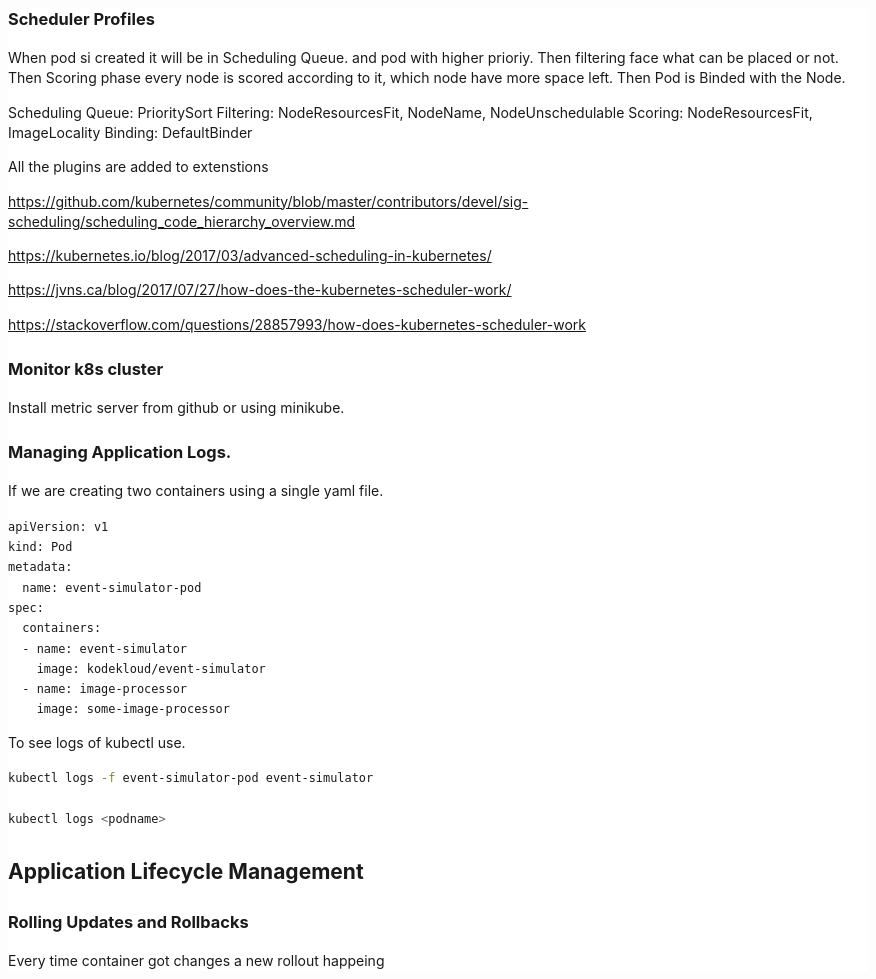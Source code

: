 ### Scheduler Profiles

When pod si created it will be in Scheduling Queue. and pod with higher prioriy. Then filtering face what can be placed or not. Then Scoring phase every node is scored according to it, which node have more space left. Then Pod is Binded with the Node.

Scheduling Queue: PrioritySort
Filtering: NodeResourcesFit, NodeName, NodeUnschedulable
Scoring: NodeResourcesFit, ImageLocality
Binding: DefaultBinder

All the plugins are added to extenstions

https://github.com/kubernetes/community/blob/master/contributors/devel/sig-scheduling/scheduling_code_hierarchy_overview.md

https://kubernetes.io/blog/2017/03/advanced-scheduling-in-kubernetes/

https://jvns.ca/blog/2017/07/27/how-does-the-kubernetes-scheduler-work/

https://stackoverflow.com/questions/28857993/how-does-kubernetes-scheduler-work


### Monitor k8s cluster

Install metric server from github or using minikube.

### Managing Application Logs.

If we are creating two containers using a single yaml file.

```bash
apiVersion: v1
kind: Pod
metadata:
  name: event-simulator-pod
spec:
  containers:
  - name: event-simulator
    image: kodekloud/event-simulator
  - name: image-processor
    image: some-image-processor
```

To see logs of kubectl use.
```bash
kubectl logs -f event-simulator-pod event-simulator

kubectl logs <podname>
```

## Application Lifecycle Management

### Rolling Updates and Rollbacks

Every time container got changes a new rollout happeing
